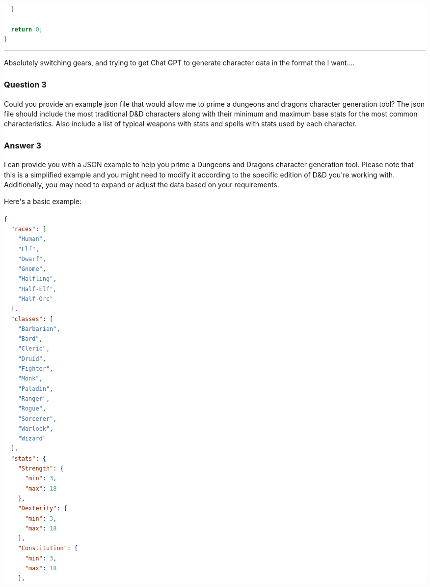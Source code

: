 ```cpp
  }

  return 0;
}
```

---

Absolutely switching gears, and trying to get Chat GPT to generate character data in the format the I want....

### Question 3

Could you provide an example json file that would allow me to prime a dungeons and dragons character generation tool? The json file should include the most traditional D&D characters along with their minimum and maximum base stats for the most common characteristics. Also include a list of typical weapons with stats and spells with stats used by each character.

### Answer 3

I can provide you with a JSON example to help you prime a Dungeons and Dragons character generation tool. Please note that this is a simplified example and you might need to modify it according to the specific edition of D&D you're working with. Additionally, you may need to expand or adjust the data based on your requirements.

Here's a basic example:

```json
{
  "races": [
    "Human",
    "Elf",
    "Dwarf",
    "Gnome",
    "Halfling",
    "Half-Elf",
    "Half-Orc"
  ],
  "classes": [
    "Barbarian",
    "Bard",
    "Cleric",
    "Druid",
    "Fighter",
    "Monk",
    "Paladin",
    "Ranger",
    "Rogue",
    "Sorcerer",
    "Warlock",
    "Wizard"
  ],
  "stats": {
    "Strength": {
      "min": 3,
      "max": 18
    },
    "Dexterity": {
      "min": 3,
      "max": 18
    },
    "Constitution": {
      "min": 3,
      "max": 18
    },
```
